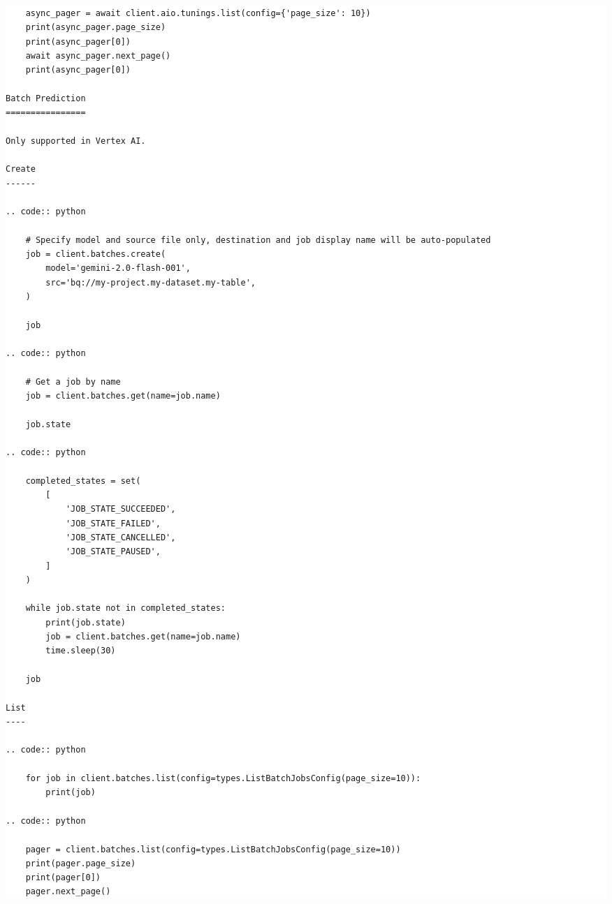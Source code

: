~~~~~~~~~~~~~~~~~~~~~~~~~~~~~~~~~~~~~~~~~~~~~~~
    async_pager = await client.aio.tunings.list(config={'page_size': 10})
    print(async_pager.page_size)
    print(async_pager[0])
    await async_pager.next_page()
    print(async_pager[0])

Batch Prediction
================

Only supported in Vertex AI.

Create
------

.. code:: python

    # Specify model and source file only, destination and job display name will be auto-populated
    job = client.batches.create(
        model='gemini-2.0-flash-001',
        src='bq://my-project.my-dataset.my-table',
    )

    job

.. code:: python

    # Get a job by name
    job = client.batches.get(name=job.name)

    job.state

.. code:: python

    completed_states = set(
        [
            'JOB_STATE_SUCCEEDED',
            'JOB_STATE_FAILED',
            'JOB_STATE_CANCELLED',
            'JOB_STATE_PAUSED',
        ]
    )

    while job.state not in completed_states:
        print(job.state)
        job = client.batches.get(name=job.name)
        time.sleep(30)

    job

List
----

.. code:: python

    for job in client.batches.list(config=types.ListBatchJobsConfig(page_size=10)):
        print(job)

.. code:: python

    pager = client.batches.list(config=types.ListBatchJobsConfig(page_size=10))
    print(pager.page_size)
    print(pager[0])
    pager.next_page()
~~~~~~~~~~~~~~~~~~~~~~~~~~~~~~~~~~~~~~~~~~~~~~~